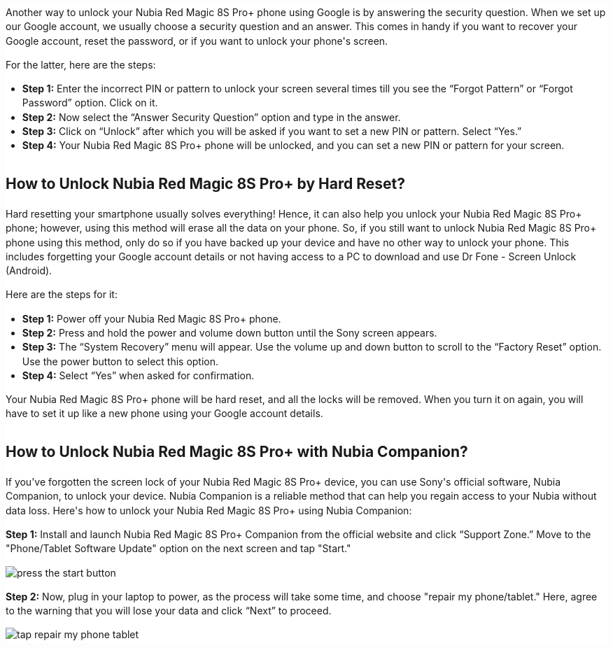 Another way to unlock your Nubia Red Magic 8S Pro+  phone using Google is by answering the security question. When we set up our Google account, we usually choose a security question and an answer. This comes in handy if you want to recover your Google account, reset the password, or if you want to unlock your phone's screen.

For the latter, here are the steps:

- **Step 1:** Enter the incorrect PIN or pattern to unlock your screen several times till you see the “Forgot Pattern” or “Forgot Password” option. Click on it.
- **Step 2:** Now select the “Answer Security Question” option and type in the answer.
- **Step 3:** Click on “Unlock” after which you will be asked if you want to set a new PIN or pattern. Select “Yes.”
- **Step 4:** Your Nubia Red Magic 8S Pro+  phone will be unlocked, and you can set a new PIN or pattern for your screen.

## How to Unlock Nubia Red Magic 8S Pro+  by Hard Reset?

Hard resetting your smartphone usually solves everything! Hence, it can also help you unlock your Nubia Red Magic 8S Pro+  phone; however, using this method will erase all the data on your phone. So, if you still want to unlock Nubia Red Magic 8S Pro+  phone using this method, only do so if you have backed up your device and have no other way to unlock your phone. This includes forgetting your Google account details or not having access to a PC to download and use Dr Fone - Screen Unlock (Android).

Here are the steps for it:

- **Step 1:** Power off your Nubia Red Magic 8S Pro+  phone.
- **Step 2:** Press and hold the power and volume down button until the Sony screen appears.
- **Step 3:** The “System Recovery” menu will appear. Use the volume up and down button to scroll to the “Factory Reset” option. Use the power button to select this option.
- **Step 4:** Select “Yes” when asked for confirmation.

Your Nubia Red Magic 8S Pro+  phone will be hard reset, and all the locks will be removed. When you turn it on again, you will have to set it up like a new phone using your Google account details.

## How to Unlock Nubia Red Magic 8S Pro+  with Nubia  Companion?

If you've forgotten the screen lock of your Nubia Red Magic 8S Pro+  device, you can use Sony's official software, Nubia  Companion, to unlock your device. Nubia  Companion is a reliable method that can help you regain access to your Nubia  without data loss. Here's how to unlock your Nubia Red Magic 8S Pro+  using Nubia  Companion:

**Step 1:** Install and launch Nubia Red Magic 8S Pro+  Companion from the official website and click “Support Zone.” Move to the "Phone/Tablet Software Update" option on the next screen and tap "Start."

![press the start button](https://images.wondershare.com/drfone/article/2023/10/unlock-sony-xperia-pin-code-1.jpg)

**Step 2:** Now, plug in your laptop to power, as the process will take some time, and choose "repair my phone/tablet." Here, agree to the warning that you will lose your data and click “Next” to proceed.

![tap repair my phone tablet](https://images.wondershare.com/drfone/article/2023/10/unlock-sony-xperia-pin-code-2.jpg)
